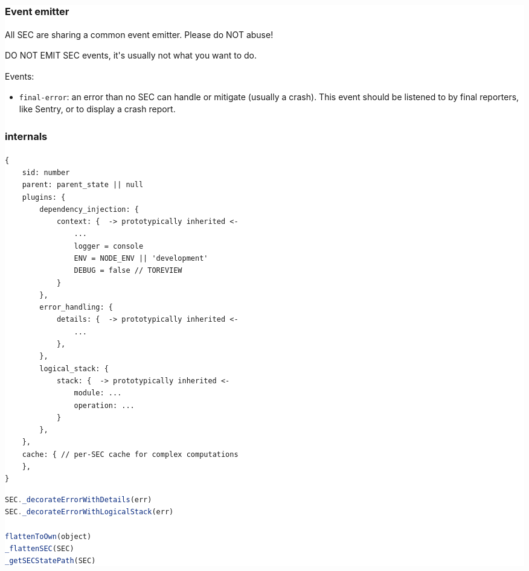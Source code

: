 
### Event emitter

All SEC are sharing a common event emitter. Please do NOT abuse!

DO NOT EMIT SEC events, it's usually not what you want to do.

Events:
- `final-error`: an error than no SEC can handle or mitigate (usually a crash).
  This event should be listened to by final reporters, like Sentry,
  or to display a crash report.



### internals

```
{
	sid: number
	parent: parent_state || null
	plugins: {
		dependency_injection: {
			context: {  -> prototypically inherited <-
				...
				logger = console
				ENV = NODE_ENV || 'development'
				DEBUG = false // TOREVIEW
			}
		},
		error_handling: {
			details: {  -> prototypically inherited <-
				...
			},
		},
		logical_stack: {
			stack: {  -> prototypically inherited <-
				module: ...
				operation: ...
			}
		},
	},
	cache: { // per-SEC cache for complex computations
	},
}

```

```js
SEC._decorateErrorWithDetails(err)
SEC._decorateErrorWithLogicalStack(err)

flattenToOwn(object)
_flattenSEC(SEC)
_getSECStatePath(SEC)
```
